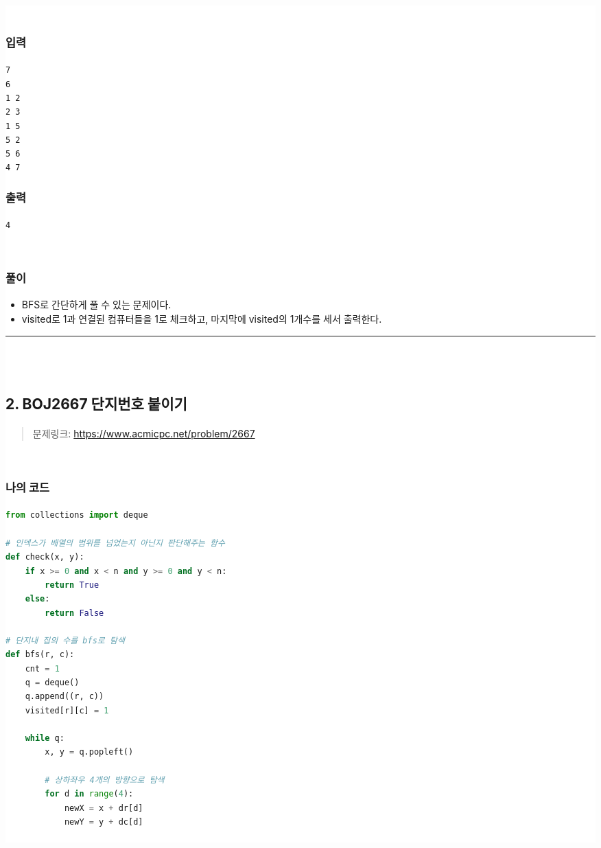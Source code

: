 <br>

### 입력

```bash
7
6
1 2
2 3
1 5
5 2
5 6
4 7
```

### 출력

```bash
4
```

<br>

### 풀이

- BFS로 간단하게 풀 수 있는 문제이다.
- visited로 1과 연결된 컴퓨터들을 1로 체크하고, 마지막에 visited의 1개수를 세서 출력한다.

---

<br>

<br>

## 2. BOJ2667 단지번호 붙이기

> 문제링크: https://www.acmicpc.net/problem/2667

<br>

### 나의 코드

```python
from collections import deque

# 인덱스가 배열의 범위를 넘었는지 아닌지 판단해주는 함수
def check(x, y):
    if x >= 0 and x < n and y >= 0 and y < n:
        return True
    else:
        return False

# 단지내 집의 수를 bfs로 탐색
def bfs(r, c):
    cnt = 1
    q = deque()
    q.append((r, c))
    visited[r][c] = 1

    while q:
        x, y = q.popleft()
        
        # 상하좌우 4개의 방향으로 탐색
        for d in range(4):
            newX = x + dr[d]
            newY = y + dc[d]
            
```